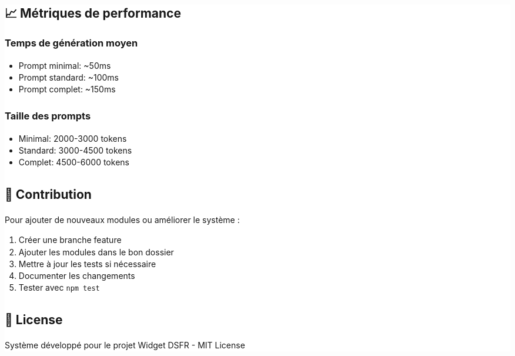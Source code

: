 ## 📈 Métriques de performance

### Temps de génération moyen
- Prompt minimal: ~50ms
- Prompt standard: ~100ms
- Prompt complet: ~150ms

### Taille des prompts
- Minimal: 2000-3000 tokens
- Standard: 3000-4500 tokens
- Complet: 4500-6000 tokens

## 🤝 Contribution

Pour ajouter de nouveaux modules ou améliorer le système :

1. Créer une branche feature
2. Ajouter les modules dans le bon dossier
3. Mettre à jour les tests si nécessaire
4. Documenter les changements
5. Tester avec `npm test`

## 📝 License

Système développé pour le projet Widget DSFR - MIT License